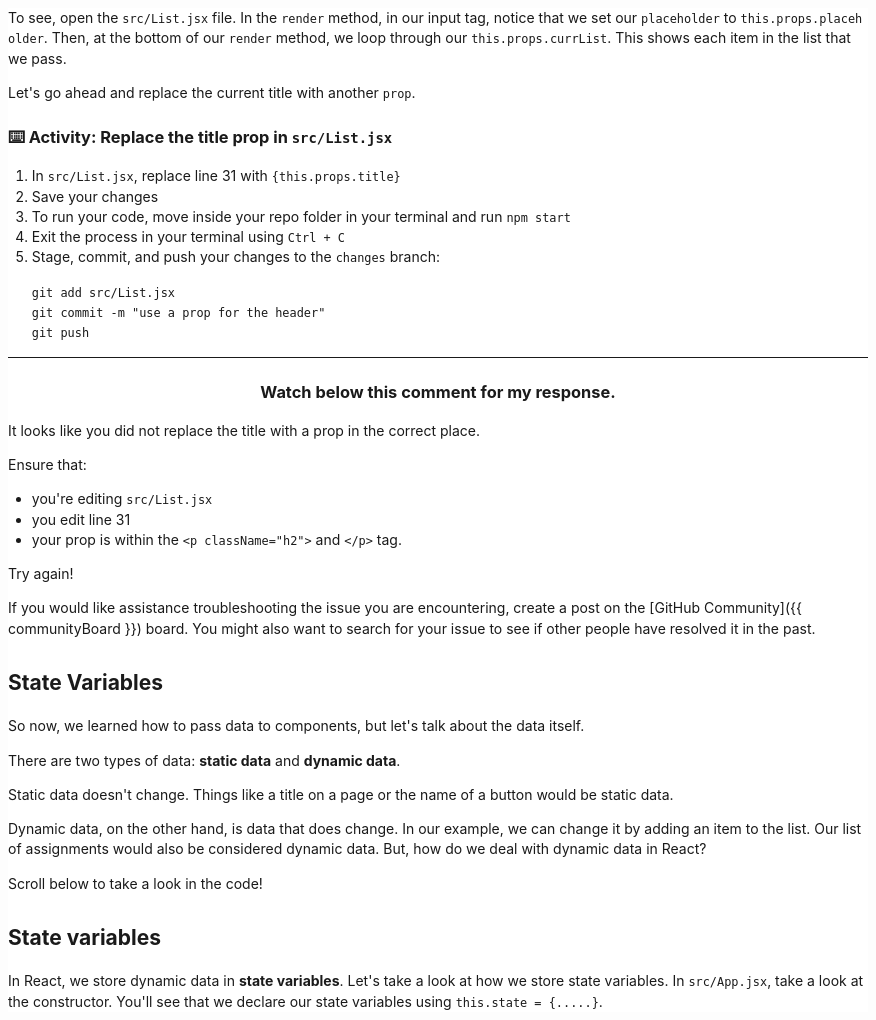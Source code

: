 To see, open the `src/List.jsx` file. In the `render` method, in our input tag, notice that we set our `placeholder` to `this.props.placeholder`. Then, at the bottom of our `render` method, we loop through our `this.props.currList`. This shows each item in the list that we pass.

Let's go ahead and replace the current title with another `prop`.

### :keyboard: Activity: Replace the title prop in `src/List.jsx`

1. In `src/List.jsx`, replace line 31 with `{this.props.title}`
2. Save your changes
3. To run your code, move inside your repo folder in your terminal and run `npm start`
4. Exit the process in your terminal using `Ctrl + C`
5. Stage, commit, and push your changes to the `changes` branch:
    ```
    git add src/List.jsx
    git commit -m "use a prop for the header"
    git push
    ```

<hr>
<h3 align="center">Watch below this comment for my response.</h3>


It looks like you did not replace the title with a prop in the correct place.

Ensure that:
- you're editing `src/List.jsx`
- you edit line 31
- your prop is within the `<p className="h2">` and `</p>` tag. 

Try again!

If you would like assistance troubleshooting the issue you are encountering, create a post on the [GitHub Community]({{ communityBoard }}) board. You might also want to search for your issue to see if other people have resolved it in the past.


## State Variables

So now, we learned how to pass data to components, but let's talk about the data itself.

There are two types of data: **static data** and **dynamic data**.

Static data doesn't change. Things like a title on a page or the name of a button would be static data.

Dynamic data, on the other hand, is data that does change. In our example, we can change it by adding an item to the list. Our list of assignments would also be considered dynamic data. But,  how do we deal with dynamic data in React?

Scroll below to take a look in the code!


## State variables

In React, we store dynamic data in **state variables**. Let's take a look at how we store state variables. In `src/App.jsx`, take a look at the constructor. You'll see that we declare our state variables using `this.state = {.....}`.
